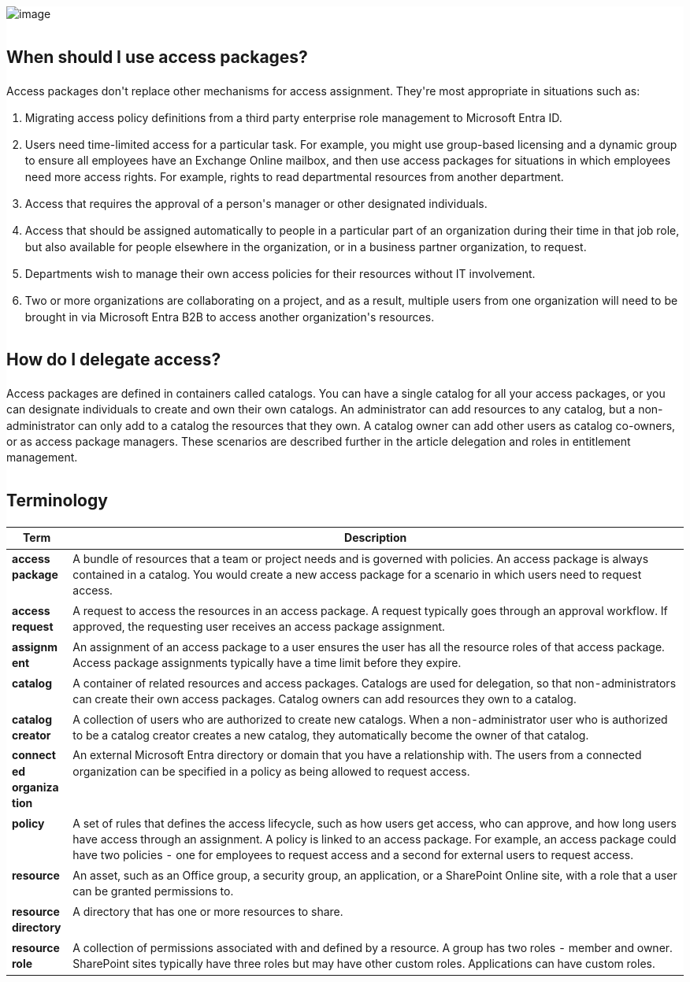![image](https://github.com/user-attachments/assets/55b1cf0d-3fa5-4af7-a523-dcd1272f5bb3)

## When should I use access packages?

Access packages don't replace other mechanisms for access assignment. They're most appropriate in situations such as:

1) Migrating access policy definitions from a third party enterprise role management to Microsoft Entra ID.

2) Users need time-limited access for a particular task. For example, you might use group-based licensing and a dynamic group to ensure all employees have an Exchange Online mailbox, and then use access packages for situations in which employees need more access rights. For example, rights to read departmental resources from another department.

3) Access that requires the approval of a person's manager or other designated individuals.

4) Access that should be assigned automatically to people in a particular part of an organization during their time in that job role, but also available for people elsewhere in the organization, or in a business partner organization, to request.

5) Departments wish to manage their own access policies for their resources without IT involvement.

6) Two or more organizations are collaborating on a project, and as a result, multiple users from one organization will need to be brought in via Microsoft Entra B2B to access another organization's resources.

## How do I delegate access?

Access packages are defined in containers called catalogs. You can have a single catalog for all your access packages, or you can designate individuals to create and own their own catalogs. An administrator can add resources to any catalog, but a non-administrator can only add to a catalog the resources that they own. A catalog owner can add other users as catalog co-owners, or as access package managers. These scenarios are described further in the article delegation and roles in entitlement management.

## Terminology

| Term | Description |
|------|------------|
| **access package** | A bundle of resources that a team or project needs and is governed with policies. An access package is always contained in a catalog. You would create a new access package for a scenario in which users need to request access. |
| **access request** | A request to access the resources in an access package. A request typically goes through an approval workflow. If approved, the requesting user receives an access package assignment. |
| **assignment** | An assignment of an access package to a user ensures the user has all the resource roles of that access package. Access package assignments typically have a time limit before they expire. |
| **catalog** | A container of related resources and access packages. Catalogs are used for delegation, so that non-administrators can create their own access packages. Catalog owners can add resources they own to a catalog. |
| **catalog creator** | A collection of users who are authorized to create new catalogs. When a non-administrator user who is authorized to be a catalog creator creates a new catalog, they automatically become the owner of that catalog. |
| **connected organization** | An external Microsoft Entra directory or domain that you have a relationship with. The users from a connected organization can be specified in a policy as being allowed to request access. |
| **policy** | A set of rules that defines the access lifecycle, such as how users get access, who can approve, and how long users have access through an assignment. A policy is linked to an access package. For example, an access package could have two policies - one for employees to request access and a second for external users to request access. |
| **resource** | An asset, such as an Office group, a security group, an application, or a SharePoint Online site, with a role that a user can be granted permissions to. |
| **resource directory** | A directory that has one or more resources to share. |
| **resource role** | A collection of permissions associated with and defined by a resource. A group has two roles - member and owner. SharePoint sites typically have three roles but may have other custom roles. Applications can have custom roles. |
